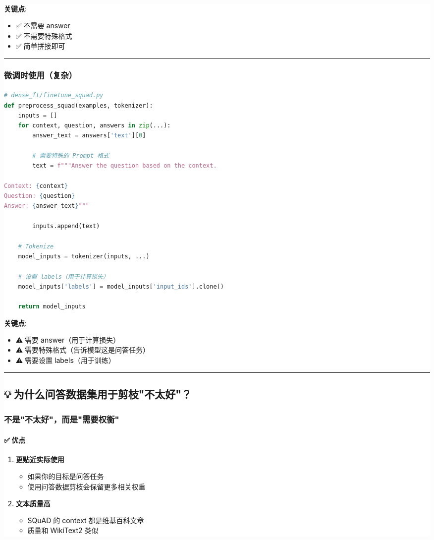 **关键点**:
- ✅ 不需要 answer
- ✅ 不需要特殊格式
- ✅ 简单拼接即可

---

### 微调时使用（复杂）

```python
# dense_ft/finetune_squad.py
def preprocess_squad(examples, tokenizer):
    inputs = []
    for context, question, answers in zip(...):
        answer_text = answers['text'][0]
        
        # 需要特殊的 Prompt 格式
        text = f"""Answer the question based on the context.

Context: {context}
Question: {question}
Answer: {answer_text}"""
        
        inputs.append(text)
    
    # Tokenize
    model_inputs = tokenizer(inputs, ...)
    
    # 设置 labels（用于计算损失）
    model_inputs['labels'] = model_inputs['input_ids'].clone()
    
    return model_inputs
```

**关键点**:
- ⚠️ 需要 answer（用于计算损失）
- ⚠️ 需要特殊格式（告诉模型这是问答任务）
- ⚠️ 需要设置 labels（用于训练）

---

## 💡 为什么问答数据集用于剪枝"不太好"？

### 不是"不太好"，而是"需要权衡"

#### ✅ 优点

1. **更贴近实际使用**
   - 如果你的目标是问答任务
   - 使用问答数据剪枝会保留更多相关权重

2. **文本质量高**
   - SQuAD 的 context 都是维基百科文章
   - 质量和 WikiText2 类似
